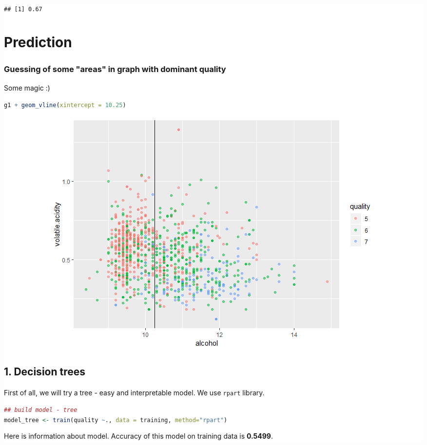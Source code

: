 ```
## [1] 0.67
```





# Prediction

### Guessing of some "areas" in graph with dominant quality  
Some magic :)

```r
g1 + geom_vline(xintercept = 10.25) 
```

<img src="PML_-_workshop_files/figure-html/guess a model-1.png" style="display: block; margin: auto;" />


## 1. Decision trees
First of all, we will try a tree - easy and interpretable model. We use `rpart` library.

```r
## build model - tree
model_tree <- train(quality ~., data = training, method="rpart")
```

Here is information about model. Accuracy of this model on training data is **0.5499**.
